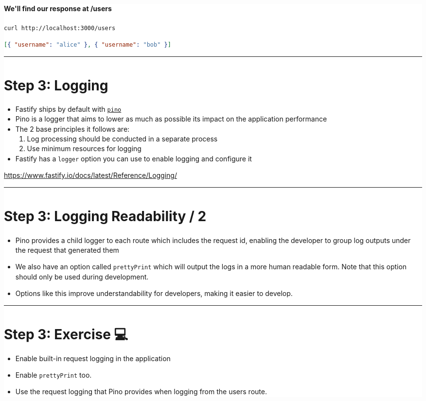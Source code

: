 #### We'll find our response at /users

```bash
curl http://localhost:3000/users
```

```json
[{ "username": "alice" }, { "username": "bob" }]
```

</div>

---

# Step 3: Logging

<div class="flex-row">

- Fastify ships by default with [`pino`](https://github.com/pinojs/pino)
- Pino is a logger that aims to lower as much as possible its impact on the application performance
- The 2 base principles it follows are:
  1. Log processing should be conducted in a separate process
  2. Use minimum resources for logging
- Fastify has a `logger` option you can use to enable logging and configure it

https://www.fastify.io/docs/latest/Reference/Logging/

</div>

---

# Step 3: Logging Readability / 2

<div class="flex-row">

- Pino provides a child logger to each route which includes the request id, enabling the developer to group log outputs under the request that generated them

- We also have an option called `prettyPrint` which will output the logs in a more human readable form. Note that this option should only be used during development.

- Options like this improve understandability for developers, making it easier to develop.

</div>

---

# Step 3: Exercise 💻

<div class="flex-row">

- Enable built-in request logging in the application

- Enable `prettyPrint` too.

- Use the request logging that Pino provides when logging from the users route.
